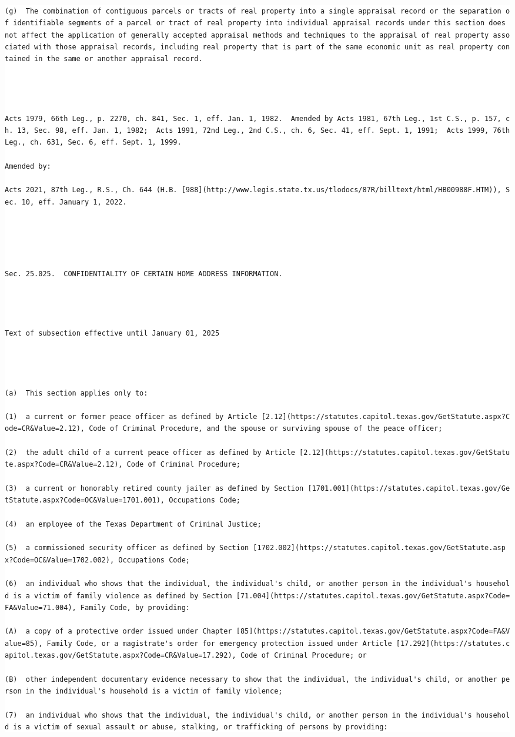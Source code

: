     (g)  The combination of contiguous parcels or tracts of real property into a single appraisal record or the separation of identifiable segments of a parcel or tract of real property into individual appraisal records under this section does not affect the application of generally accepted appraisal methods and techniques to the appraisal of real property associated with those appraisal records, including real property that is part of the same economic unit as real property contained in the same or another appraisal record.
    
    
    
    
    Acts 1979, 66th Leg., p. 2270, ch. 841, Sec. 1, eff. Jan. 1, 1982.  Amended by Acts 1981, 67th Leg., 1st C.S., p. 157, ch. 13, Sec. 98, eff. Jan. 1, 1982;  Acts 1991, 72nd Leg., 2nd C.S., ch. 6, Sec. 41, eff. Sept. 1, 1991;  Acts 1999, 76th Leg., ch. 631, Sec. 6, eff. Sept. 1, 1999.
    
    Amended by: 
    
    Acts 2021, 87th Leg., R.S., Ch. 644 (H.B. [988](http://www.legis.state.tx.us/tlodocs/87R/billtext/html/HB00988F.HTM)), Sec. 10, eff. January 1, 2022.
    
    
    
    
    
    Sec. 25.025.  CONFIDENTIALITY OF CERTAIN HOME ADDRESS INFORMATION.
    
      
    
    
    Text of subsection effective until January 01, 2025
    
      
    
    
    (a)  This section applies only to:
    
    (1)  a current or former peace officer as defined by Article [2.12](https://statutes.capitol.texas.gov/GetStatute.aspx?Code=CR&Value=2.12), Code of Criminal Procedure, and the spouse or surviving spouse of the peace officer;
    
    (2)  the adult child of a current peace officer as defined by Article [2.12](https://statutes.capitol.texas.gov/GetStatute.aspx?Code=CR&Value=2.12), Code of Criminal Procedure;
    
    (3)  a current or honorably retired county jailer as defined by Section [1701.001](https://statutes.capitol.texas.gov/GetStatute.aspx?Code=OC&Value=1701.001), Occupations Code;
    
    (4)  an employee of the Texas Department of Criminal Justice;
    
    (5)  a commissioned security officer as defined by Section [1702.002](https://statutes.capitol.texas.gov/GetStatute.aspx?Code=OC&Value=1702.002), Occupations Code;
    
    (6)  an individual who shows that the individual, the individual's child, or another person in the individual's household is a victim of family violence as defined by Section [71.004](https://statutes.capitol.texas.gov/GetStatute.aspx?Code=FA&Value=71.004), Family Code, by providing:
    
    (A)  a copy of a protective order issued under Chapter [85](https://statutes.capitol.texas.gov/GetStatute.aspx?Code=FA&Value=85), Family Code, or a magistrate's order for emergency protection issued under Article [17.292](https://statutes.capitol.texas.gov/GetStatute.aspx?Code=CR&Value=17.292), Code of Criminal Procedure; or
    
    (B)  other independent documentary evidence necessary to show that the individual, the individual's child, or another person in the individual's household is a victim of family violence;
    
    (7)  an individual who shows that the individual, the individual's child, or another person in the individual's household is a victim of sexual assault or abuse, stalking, or trafficking of persons by providing:
    